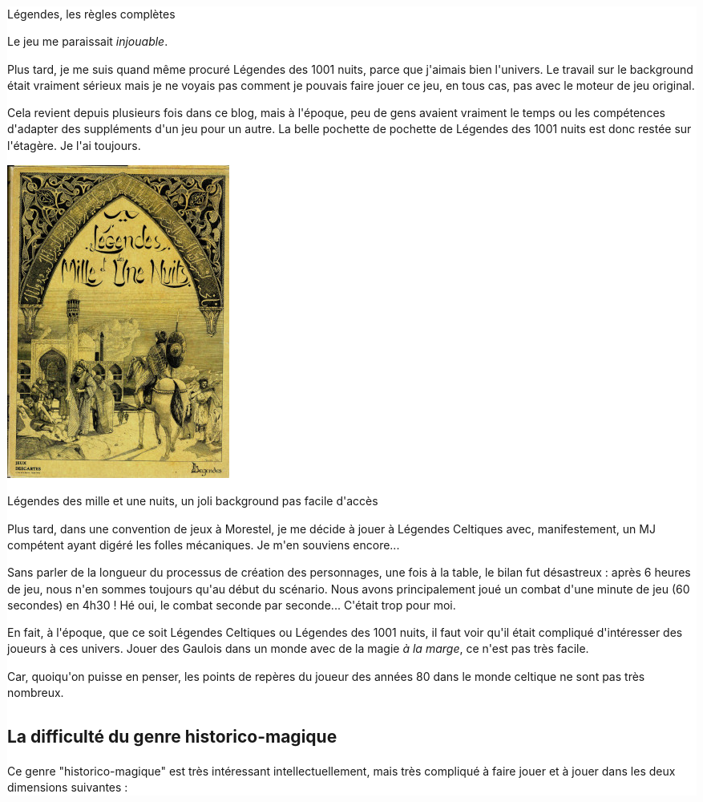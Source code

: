 <div class="myimage">Légendes, les règles complètes</div>

Le jeu me paraissait *injouable*.

Plus tard, je me suis quand même procuré <mygame>Légendes des 1001 nuits</mygame>, parce que j'aimais bien l'univers. Le travail sur le background était vraiment sérieux mais je ne voyais pas comment je pouvais faire jouer ce jeu, en tous cas, pas avec le moteur de jeu original.

Cela revient depuis plusieurs fois dans ce blog, mais à l'époque, peu de gens avaient vraiment le temps ou les compétences  d'adapter des suppléments d'un jeu pour un autre. La belle pochette de pochette de <mygame>Légendes des 1001 nuits</mygame> est donc restée sur l'étagère. Je l'ai toujours.
 
![Légendes des 1001 nuits](../images/legendes-des-mille-et-une-nuits.jpg)

<div class="myimage">Légendes des mille et une nuits, un joli background pas facile d'accès</div>

Plus tard, dans une convention de jeux à Morestel, je me décide à jouer à <mygame>Légendes Celtiques</mygame> avec, manifestement, un MJ compétent ayant digéré les folles mécaniques. Je m'en souviens encore...

Sans parler de la longueur du processus de création des personnages, une fois à la table, le bilan fut désastreux : après 6 heures de jeu, nous n'en sommes toujours qu'au début du scénario. Nous avons principalement joué un combat d'une minute de jeu (60 secondes) en 4h30 ! Hé oui, le combat seconde par seconde... C'était trop pour moi.

En fait, à l'époque, que ce soit <mygame>Légendes Celtiques</mygame> ou <mygame>Légendes des 1001 nuits</mygame>, il faut voir qu'il était compliqué d'intéresser des joueurs à ces univers. Jouer des Gaulois dans un monde avec de la magie *à la marge*, ce n'est pas très facile.

Car, quoiqu'on puisse en penser, les points de repères du joueur des années 80 dans le monde celtique ne sont pas très nombreux.

## La difficulté du genre historico-magique

Ce genre "historico-magique" est très intéressant intellectuellement, mais très compliqué à faire jouer et à jouer dans les deux dimensions suivantes :
